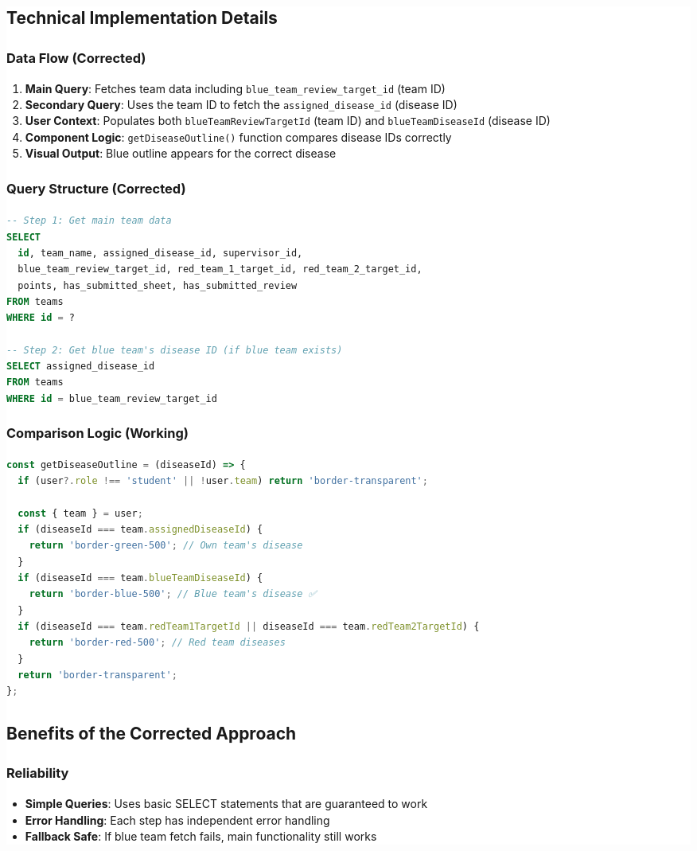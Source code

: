 ## Technical Implementation Details

### Data Flow (Corrected)
1. **Main Query**: Fetches team data including `blue_team_review_target_id` (team ID)
2. **Secondary Query**: Uses the team ID to fetch the `assigned_disease_id` (disease ID)
3. **User Context**: Populates both `blueTeamReviewTargetId` (team ID) and `blueTeamDiseaseId` (disease ID)
4. **Component Logic**: `getDiseaseOutline()` function compares disease IDs correctly
5. **Visual Output**: Blue outline appears for the correct disease

### Query Structure (Corrected)
```sql
-- Step 1: Get main team data
SELECT 
  id, team_name, assigned_disease_id, supervisor_id,
  blue_team_review_target_id, red_team_1_target_id, red_team_2_target_id,
  points, has_submitted_sheet, has_submitted_review
FROM teams 
WHERE id = ?

-- Step 2: Get blue team's disease ID (if blue team exists)
SELECT assigned_disease_id 
FROM teams 
WHERE id = blue_team_review_target_id
```

### Comparison Logic (Working)
```javascript
const getDiseaseOutline = (diseaseId) => {
  if (user?.role !== 'student' || !user.team) return 'border-transparent';

  const { team } = user;
  if (diseaseId === team.assignedDiseaseId) {
    return 'border-green-500'; // Own team's disease
  }
  if (diseaseId === team.blueTeamDiseaseId) {
    return 'border-blue-500'; // Blue team's disease ✅
  }
  if (diseaseId === team.redTeam1TargetId || diseaseId === team.redTeam2TargetId) {
    return 'border-red-500'; // Red team diseases
  }
  return 'border-transparent';
};
```

## Benefits of the Corrected Approach

### Reliability
- **Simple Queries**: Uses basic SELECT statements that are guaranteed to work
- **Error Handling**: Each step has independent error handling
- **Fallback Safe**: If blue team fetch fails, main functionality still works
